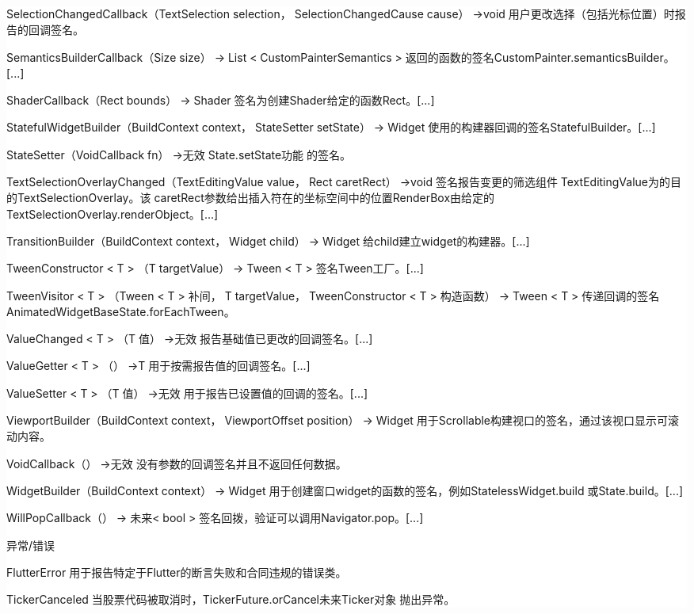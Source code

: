 SelectionChangedCallback（TextSelection selection， SelectionChangedCause cause） →void
用户更改选择（包括光标位置）时报告的回调签名。

SemanticsBuilderCallback（Size size） → List < CustomPainterSemantics >
返回的函数的签名CustomPainter.semanticsBuilder。[...]

ShaderCallback（Rect bounds） → Shader
签名为创建Shader给定的函数Rect。[...]

StatefulWidgetBuilder（BuildContext context， StateSetter setState） → Widget
使用的构建器回调的签名StatefulBuilder。[...]

StateSetter（VoidCallback fn） →无效
State.setState功能 的签名。

TextSelectionOverlayChanged（TextEditingValue value， Rect caretRect） →void
签名报告变更的筛选组件 TextEditingValue为的目的TextSelectionOverlay。该 caretRect参数给出插入符在的坐标空间中的位置RenderBox由给定的TextSelectionOverlay.renderObject。[...]

TransitionBuilder（BuildContext context， Widget child） → Widget
给child建立widget的构建器。[...]

TweenConstructor < T > （T targetValue） → Tween < T >
签名Tween工厂。[...]

TweenVisitor < T > （Tween < T > 补间， T targetValue， TweenConstructor < T > 构造函数） → Tween < T >
传递回调的签名AnimatedWidgetBaseState.forEachTween。

ValueChanged < T > （T 值） →无效
报告基础值已更改的回调签名。[...]

ValueGetter < T > （） →T
用于按需报告值的回调签名。[...]

ValueSetter < T > （T 值） →无效
用于报告已设置值的回调的签名。[...]

ViewportBuilder（BuildContext context， ViewportOffset position） → Widget
用于Scrollable构建视口的签名，通过该视口显示可滚动内容。

VoidCallback（） →无效
没有参数的回调签名并且不返回任何数据。

WidgetBuilder（BuildContext context） → Widget
用于创建窗口widget的函数的签名，例如StatelessWidget.build 或State.build。[...]

WillPopCallback（） → 未来< bool >
签名回拨，验证可以调用Navigator.pop。[...]

异常/错误

FlutterError
用于报告特定于Flutter的断言失败和合同违规的错误类。

TickerCanceled
当股票代码被取消时，TickerFuture.orCancel未来Ticker对象 抛出异常。
